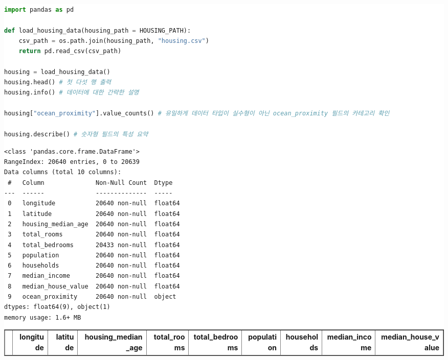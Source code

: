 
```python
import pandas as pd

def load_housing_data(housing_path = HOUSING_PATH):
    csv_path = os.path.join(housing_path, "housing.csv")
    return pd.read_csv(csv_path)

housing = load_housing_data()
housing.head() # 첫 다섯 행 출력
housing.info() # 데이터에 대한 간략한 설명

housing["ocean_proximity"].value_counts() # 유일하게 데이터 타입이 실수형이 아닌 ocean_proximity 필드의 카테고리 확인

housing.describe() # 숫자형 필드의 특성 요약
```

    <class 'pandas.core.frame.DataFrame'>
    RangeIndex: 20640 entries, 0 to 20639
    Data columns (total 10 columns):
     #   Column              Non-Null Count  Dtype  
    ---  ------              --------------  -----  
     0   longitude           20640 non-null  float64
     1   latitude            20640 non-null  float64
     2   housing_median_age  20640 non-null  float64
     3   total_rooms         20640 non-null  float64
     4   total_bedrooms      20433 non-null  float64
     5   population          20640 non-null  float64
     6   households          20640 non-null  float64
     7   median_income       20640 non-null  float64
     8   median_house_value  20640 non-null  float64
     9   ocean_proximity     20640 non-null  object 
    dtypes: float64(9), object(1)
    memory usage: 1.6+ MB
    


<div>
<style scoped>
    .dataframe tbody tr th:only-of-type {
        vertical-align: middle;
    }

    .dataframe tbody tr th {
        vertical-align: top;
    }

    .dataframe thead th {
        text-align: right;
    }
</style>
<table border="1" class="dataframe">
  <thead>
    <tr style="text-align: right;">
      <th></th>
      <th>longitude</th>
      <th>latitude</th>
      <th>housing_median_age</th>
      <th>total_rooms</th>
      <th>total_bedrooms</th>
      <th>population</th>
      <th>households</th>
      <th>median_income</th>
      <th>median_house_value</th>
    </tr>